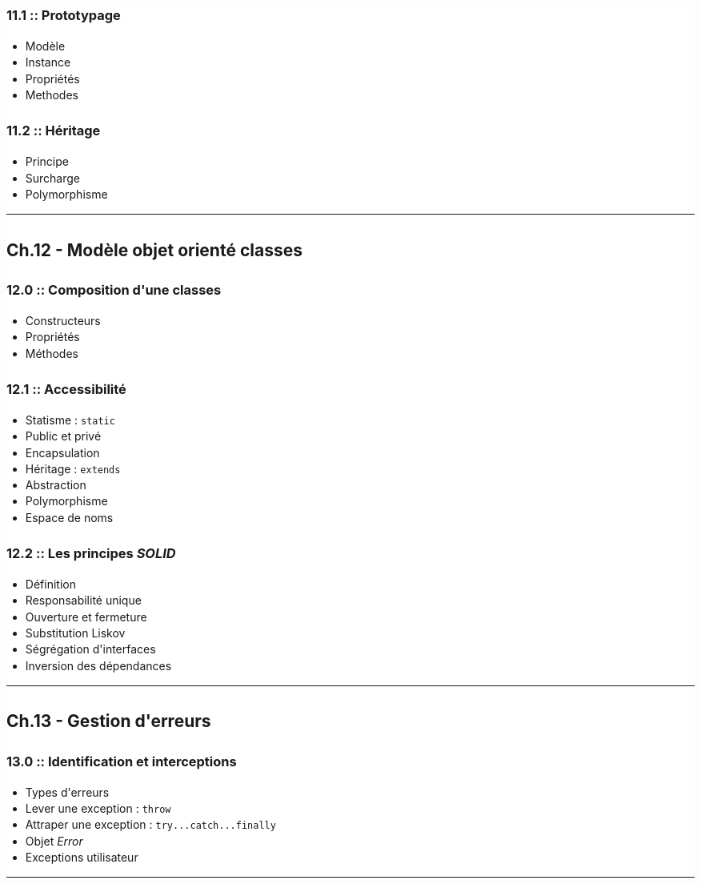### 11.1 :: Prototypage
- Modèle
- Instance
- Propriétés
- Methodes

### 11.2 :: Héritage
- Principe
- Surcharge
- Polymorphisme

---

## Ch.12 - **Modèle objet orienté classes**

### 12.0 :: Composition d'une classes
- Constructeurs
- Propriétés
- Méthodes

### 12.1 :: Accessibilité
- Statisme : `static`
- Public et privé
- Encapsulation
- Héritage : `extends`
- Abstraction
- Polymorphisme
- Espace de noms

### 12.2 :: Les principes _SOLID_
- Définition
- Responsabilité unique
- Ouverture et fermeture
- Substitution Liskov
- Ségrégation d'interfaces
- Inversion des dépendances

---

## Ch.13 - **Gestion d'erreurs**

### 13.0 :: Identification et interceptions
- Types d'erreurs
- Lever une exception : `throw`
- Attraper une exception : `try...catch...finally`
- Objet _Error_
- Exceptions utilisateur

---

